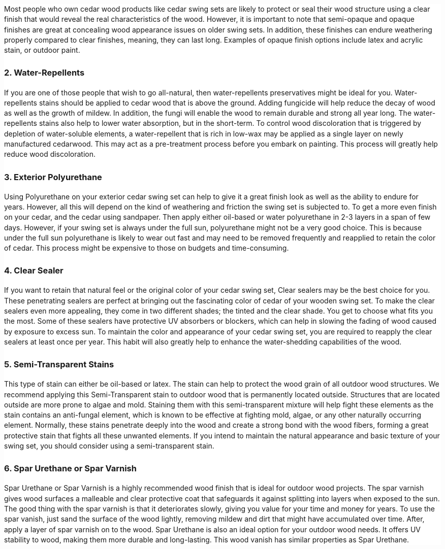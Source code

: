 Most people who own cedar wood products like cedar swing sets are likely to protect or seal their wood structure using a clear finish that would reveal the real characteristics of the wood.
However, it is important to note that semi-opaque and opaque finishes are great at concealing wood appearance issues on older swing sets.
In addition, these finishes can endure weathering properly compared to clear finishes, meaning, they can last long. Examples of opaque finish options include latex and acrylic stain, or outdoor paint.
### 2. Water-Repellents
If you are one of those people that wish to go all-natural, then water-repellents preservatives might be ideal for you. Water-repellents stains should be applied to cedar wood that is above the ground. Adding fungicide will help reduce the decay of wood as well as the growth of mildew.
In addition, the fungi will enable the wood to remain durable and strong all year long. The water-repellents stains also help to lower water absorption, but in the short-term.
To control wood discoloration that is triggered by depletion of water-soluble elements, a water-repellent that is rich in low-wax may be applied as a single layer on newly manufactured cedarwood. This may act as a pre-treatment process before you embark on painting. This process will greatly help reduce wood discoloration.
### 3. Exterior Polyurethane
Using Polyurethane on your exterior cedar swing set can help to give it a great finish look as well as the ability to endure for years. However, all this will depend on the kind of weathering and friction the swing set is subjected to.
To get a more even finish on your cedar, and the cedar using sandpaper. Then apply either oil-based or water polyurethane in 2-3 layers in a span of few days.
However, if your swing set is always under the full sun, polyurethane might not be a very good choice. This is because under the full sun polyurethane is likely to wear out fast and may need to be removed frequently and reapplied to retain the color of cedar. This process might be expensive to those on budgets and time-consuming.
### 4. Clear Sealer
If you want to retain that natural feel or the original color of your cedar swing set, Clear sealers may be the best choice for you. These penetrating sealers are perfect at bringing out the fascinating color of cedar of your wooden swing set.
To make the clear sealers even more appealing, they come in two different shades; the tinted and the clear shade. You get to choose what fits you the most.
Some of these sealers have protective UV absorbers or blockers, which can help in slowing the fading of wood caused by exposure to excess sun.
To maintain the color and appearance of your cedar swing set, you are required to reapply the clear sealers at least once per year. This habit will also greatly help to enhance the water-shedding capabilities of the wood.
### 5. Semi-Transparent Stains
This type of stain can either be oil-based or latex. The stain can help to protect the wood grain of all outdoor wood structures. We recommend applying this Semi-Transparent stain to outdoor wood that is permanently located outside.
Structures that are located outside are more prone to algae and mold. Staining them with this semi-transparent mixture will help fight these elements as the stain contains an anti-fungal element, which is known to be effective at fighting mold, algae, or any other naturally occurring element.
Normally, these stains penetrate deeply into the wood and create a strong bond with the wood fibers, forming a great protective stain that fights all these unwanted elements. If you intend to maintain the natural appearance and basic texture of your swing set, you should consider using a semi-transparent stain.
### 6. Spar Urethane or Spar Varnish
Spar Urethane or Spar Varnish is a highly recommended wood finish that is ideal for outdoor wood projects. The spar varnish gives wood surfaces a malleable and clear protective coat that safeguards it against splitting into layers when exposed to the sun.
The good thing with the spar varnish is that it deteriorates slowly, giving you value for your time and money for years. To use the spar vanish, just sand the surface of the wood lightly, removing mildew and dirt that might have accumulated over time.
After, apply a layer of spar varnish on to the wood. Spar Urethane is also an ideal option for your outdoor wood needs. It offers UV stability to wood, making them more durable and long-lasting. This wood vanish has similar properties as Spar Urethane.